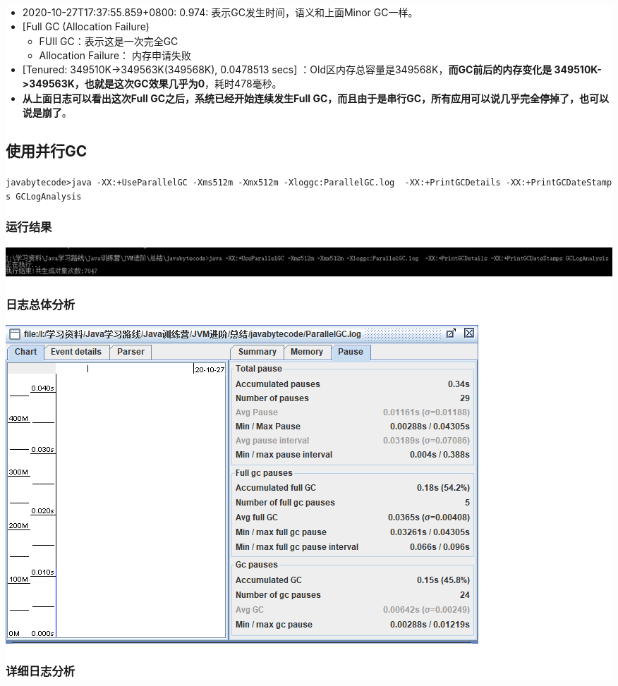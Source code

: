 - 2020-10-27T17:37:55.859+0800: 0.974: 表示GC发生时间，语义和上面Minor GC一样。
- [Full GC (Allocation Failure)
  - FUll GC：表示这是一次完全GC
  - Allocation Failure： 内存申请失败
- [Tenured: 349510K->349563K(349568K), 0.0478513 secs] ：Old区内存总容量是349568K，**而GC前后的内存变化是 349510K->349563K，也就是这次GC效果几乎为0**，耗时478毫秒。
- **从上面日志可以看出这次Full GC之后，系统已经开始连续发生Full GC，而且由于是串行GC，所有应用可以说几乎完全停掉了，也可以说是崩了**。



## 使用并行GC

```
javabytecode>java -XX:+UseParallelGC -Xms512m -Xmx512m -Xloggc:ParallelGC.log  -XX:+PrintGCDetails -XX:+PrintGCDateStamps GCLogAnalysis
```

### 运行结果

![](GCLogAnalysis/ParallelGC运行结果.png)

### 日志总体分析

![](GCLogAnalysis/ParialelGC-pause.png)

### 详细日志分析
